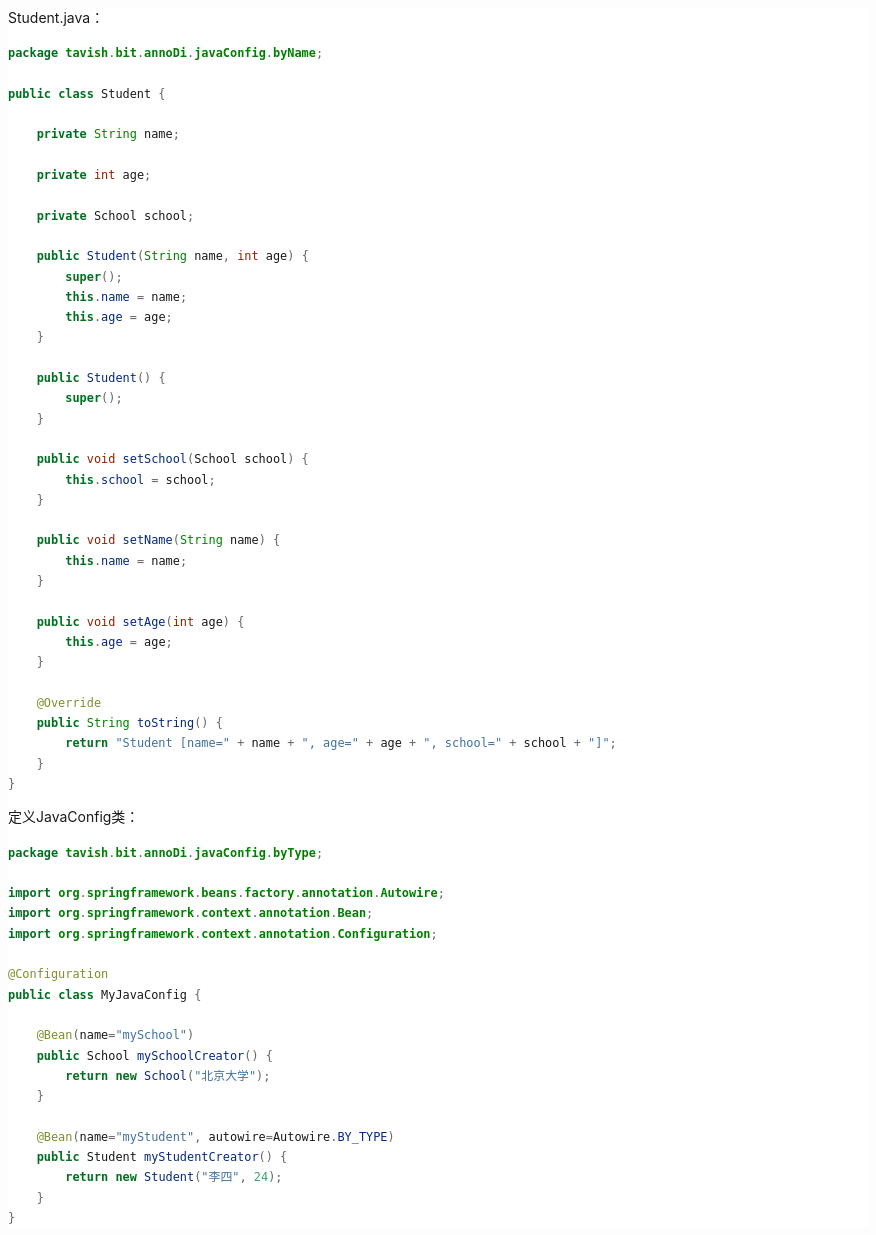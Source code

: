 Student.java：

```java
package tavish.bit.annoDi.javaConfig.byName;

public class Student {

    private String name;

    private int age;

    private School school;

    public Student(String name, int age) {
        super();
        this.name = name;
        this.age = age;
    }

    public Student() {
        super();
    }

    public void setSchool(School school) {
        this.school = school;
    }

    public void setName(String name) {
        this.name = name;
    }

    public void setAge(int age) {
        this.age = age;
    }

    @Override
    public String toString() {
        return "Student [name=" + name + ", age=" + age + ", school=" + school + "]";
    }
}
```

定义JavaConfig类：

```java
package tavish.bit.annoDi.javaConfig.byType;

import org.springframework.beans.factory.annotation.Autowire;
import org.springframework.context.annotation.Bean;
import org.springframework.context.annotation.Configuration;

@Configuration 
public class MyJavaConfig {
    
    @Bean(name="mySchool")
    public School mySchoolCreator() {
        return new School("北京大学");
    }

    @Bean(name="myStudent", autowire=Autowire.BY_TYPE)
    public Student myStudentCreator() {
        return new Student("李四", 24);
    }
}
```
